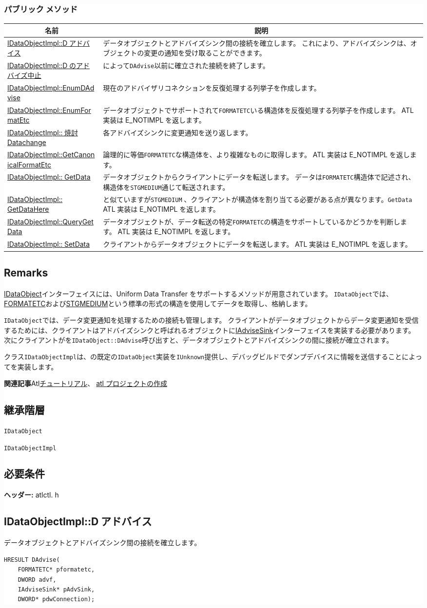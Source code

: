 ### <a name="public-methods"></a>パブリック メソッド

|名前|説明|
|----------|-----------------|
|[IDataObjectImpl::D アドバイス](#dadvise)|データオブジェクトとアドバイズシンク間の接続を確立します。 これにより、アドバイズシンクは、オブジェクトの変更の通知を受け取ることができます。|
|[IDataObjectImpl::D のアドバイズ中止](#dunadvise)|によって`DAdvise`以前に確立された接続を終了します。|
|[IDataObjectImpl::EnumDAdvise](#enumdadvise)|現在のアドバイザリコネクションを反復処理する列挙子を作成します。|
|[IDataObjectImpl::EnumFormatEtc](#enumformatetc)|データオブジェクトでサポートされて`FORMATETC`いる構造体を反復処理する列挙子を作成します。 ATL 実装は E_NOTIMPL を返します。|
|[IDataObjectImpl:: 焼討 Datachange](#firedatachange)|各アドバイズシンクに変更通知を送り返します。|
|[IDataObjectImpl::GetCanonicalFormatEtc](#getcanonicalformatetc)|論理的に等価`FORMATETC`な構造体を、より複雑なものに取得します。 ATL 実装は E_NOTIMPL を返します。|
|[IDataObjectImpl:: GetData](#getdata)|データオブジェクトからクライアントにデータを転送します。 データは`FORMATETC`構造体で記述され、構造体を`STGMEDIUM`通じて転送されます。|
|[IDataObjectImpl:: GetDataHere](#getdatahere)|と似ていますが`STGMEDIUM` 、クライアントが構造体を割り当てる必要がある点が異なります。`GetData` ATL 実装は E_NOTIMPL を返します。|
|[IDataObjectImpl::QueryGetData](#querygetdata)|データオブジェクトが、データ転送の特定`FORMATETC`の構造をサポートしているかどうかを判断します。 ATL 実装は E_NOTIMPL を返します。|
|[IDataObjectImpl:: SetData](#setdata)|クライアントからデータオブジェクトにデータを転送します。 ATL 実装は E_NOTIMPL を返します。|

## <a name="remarks"></a>Remarks

[IDataObject](/windows/win32/api/objidl/nn-objidl-idataobject)インターフェイスには、Uniform Data Transfer をサポートするメソッドが用意されています。 `IDataObject`では、 [FORMATETC](/windows/win32/api/objidl/ns-objidl-formatetc)および[STGMEDIUM](/windows/win32/api/objidl/ns-objidl-ustgmedium~r1)という標準の形式の構造を使用してデータを取得し、格納します。

`IDataObject`では、データ変更通知を処理するための接続も管理します。 クライアントがデータオブジェクトからデータ変更通知を受信するためには、クライアントはアドバイズシンクと呼ばれるオブジェクトに[IAdviseSink](/windows/win32/api/objidl/nn-objidl-iadvisesink)インターフェイスを実装する必要があります。 次にクライアントがを`IDataObject::DAdvise`呼び出すと、データオブジェクトとアドバイズシンクの間に接続が確立されます。

クラス`IDataObjectImpl`は、の既定の`IDataObject`実装を`IUnknown`提供し、デバッグビルドでダンプデバイスに情報を送信することによってを実装します。

**関連記事**Atl[チュートリアル](../../atl/active-template-library-atl-tutorial.md)、 [atl プロジェクトの作成](../../atl/reference/creating-an-atl-project.md)

## <a name="inheritance-hierarchy"></a>継承階層

`IDataObject`

`IDataObjectImpl`

## <a name="requirements"></a>必要条件

**ヘッダー:** atlctl. h

##  <a name="dadvise"></a>IDataObjectImpl::D アドバイス

データオブジェクトとアドバイズシンク間の接続を確立します。

```
HRESULT DAdvise(
    FORMATETC* pformatetc,
    DWORD advf,
    IAdviseSink* pAdvSink,
    DWORD* pdwConnection);
```
